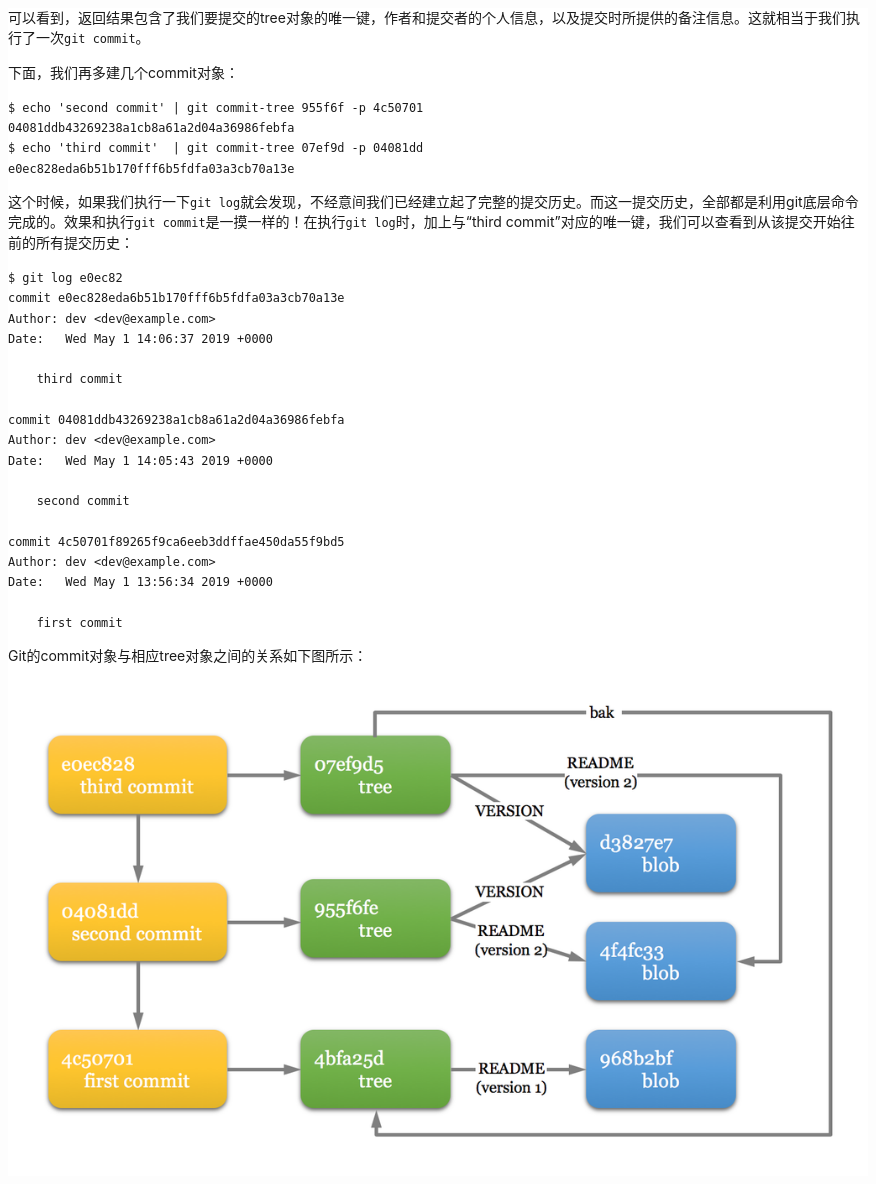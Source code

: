 可以看到，返回结果包含了我们要提交的tree对象的唯一键，作者和提交者的个人信息，以及提交时所提供的备注信息。这就相当于我们执行了一次`git commit`。

下面，我们再多建几个commit对象：
```shell
$ echo 'second commit' | git commit-tree 955f6f -p 4c50701
04081ddb43269238a1cb8a61a2d04a36986febfa
$ echo 'third commit'  | git commit-tree 07ef9d -p 04081dd
e0ec828eda6b51b170fff6b5fdfa03a3cb70a13e
```

这个时候，如果我们执行一下`git log`就会发现，不经意间我们已经建立起了完整的提交历史。而这一提交历史，全部都是利用git底层命令完成的。效果和执行`git commit`是一摸一样的！在执行`git log`时，加上与“third commit”对应的唯一键，我们可以查看到从该提交开始往前的所有提交历史：
```shell
$ git log e0ec82
commit e0ec828eda6b51b170fff6b5fdfa03a3cb70a13e
Author: dev <dev@example.com>
Date:   Wed May 1 14:06:37 2019 +0000

    third commit

commit 04081ddb43269238a1cb8a61a2d04a36986febfa
Author: dev <dev@example.com>
Date:   Wed May 1 14:05:43 2019 +0000

    second commit

commit 4c50701f89265f9ca6eeb3ddffae450da55f9bd5
Author: dev <dev@example.com>
Date:   Wed May 1 13:56:34 2019 +0000

    first commit
```

Git的commit对象与相应tree对象之间的关系如下图所示：

![](/assets/images/lab/git/inside-git-2.png)
